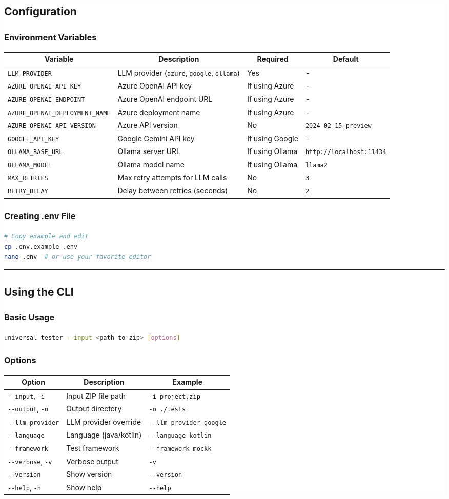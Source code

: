 ## Configuration

### Environment Variables

| Variable | Description | Required | Default |
|----------|-------------|----------|---------|
| `LLM_PROVIDER` | LLM provider (`azure`, `google`, `ollama`) | Yes | - |
| `AZURE_OPENAI_API_KEY` | Azure OpenAI API key | If using Azure | - |
| `AZURE_OPENAI_ENDPOINT` | Azure OpenAI endpoint URL | If using Azure | - |
| `AZURE_OPENAI_DEPLOYMENT_NAME` | Azure deployment name | If using Azure | - |
| `AZURE_OPENAI_API_VERSION` | Azure API version | No | `2024-02-15-preview` |
| `GOOGLE_API_KEY` | Google Gemini API key | If using Google | - |
| `OLLAMA_BASE_URL` | Ollama server URL | If using Ollama | `http://localhost:11434` |
| `OLLAMA_MODEL` | Ollama model name | If using Ollama | `llama2` |
| `MAX_RETRIES` | Max retry attempts for LLM calls | No | `3` |
| `RETRY_DELAY` | Delay between retries (seconds) | No | `2` |

### Creating .env File

```bash
# Copy example and edit
cp .env.example .env
nano .env  # or use your favorite editor
```

---

## Using the CLI

### Basic Usage

```bash
universal-tester --input <path-to-zip> [options]
```

### Options

| Option | Description | Example |
|--------|-------------|---------|
| `--input`, `-i` | Input ZIP file path | `-i project.zip` |
| `--output`, `-o` | Output directory | `-o ./tests` |
| `--llm-provider` | LLM provider override | `--llm-provider google` |
| `--language` | Language (java/kotlin) | `--language kotlin` |
| `--framework` | Test framework | `--framework mockk` |
| `--verbose`, `-v` | Verbose output | `-v` |
| `--version` | Show version | `--version` |
| `--help`, `-h` | Show help | `--help` |
